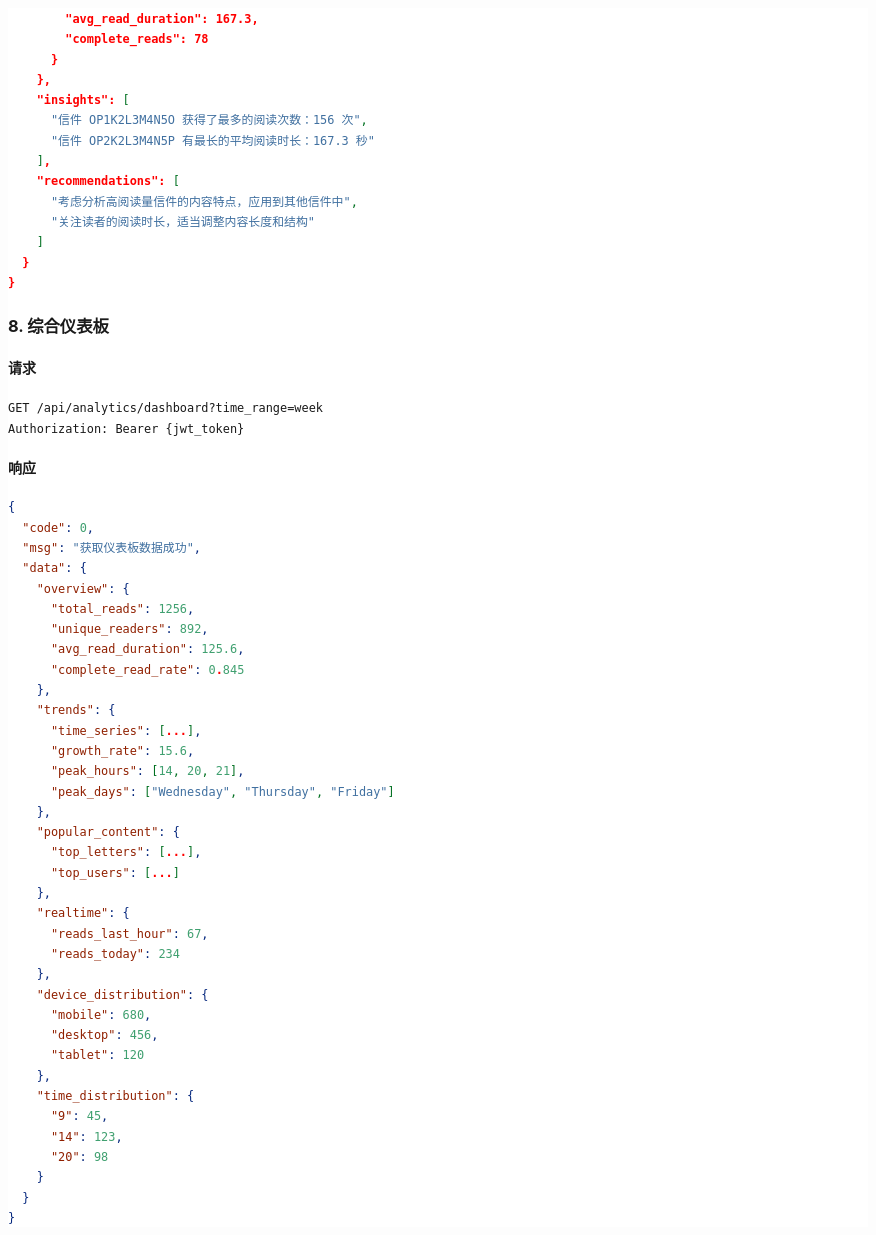 ```json
        "avg_read_duration": 167.3,
        "complete_reads": 78
      }
    },
    "insights": [
      "信件 OP1K2L3M4N5O 获得了最多的阅读次数：156 次",
      "信件 OP2K2L3M4N5P 有最长的平均阅读时长：167.3 秒"
    ],
    "recommendations": [
      "考虑分析高阅读量信件的内容特点，应用到其他信件中",
      "关注读者的阅读时长，适当调整内容长度和结构"
    ]
  }
}
```

### 8. 综合仪表板

#### 请求
```http
GET /api/analytics/dashboard?time_range=week
Authorization: Bearer {jwt_token}
```

#### 响应
```json
{
  "code": 0,
  "msg": "获取仪表板数据成功",
  "data": {
    "overview": {
      "total_reads": 1256,
      "unique_readers": 892,
      "avg_read_duration": 125.6,
      "complete_read_rate": 0.845
    },
    "trends": {
      "time_series": [...],
      "growth_rate": 15.6,
      "peak_hours": [14, 20, 21],
      "peak_days": ["Wednesday", "Thursday", "Friday"]
    },
    "popular_content": {
      "top_letters": [...],
      "top_users": [...]
    },
    "realtime": {
      "reads_last_hour": 67,
      "reads_today": 234
    },
    "device_distribution": {
      "mobile": 680,
      "desktop": 456,
      "tablet": 120
    },
    "time_distribution": {
      "9": 45,
      "14": 123,
      "20": 98
    }
  }
}
```
